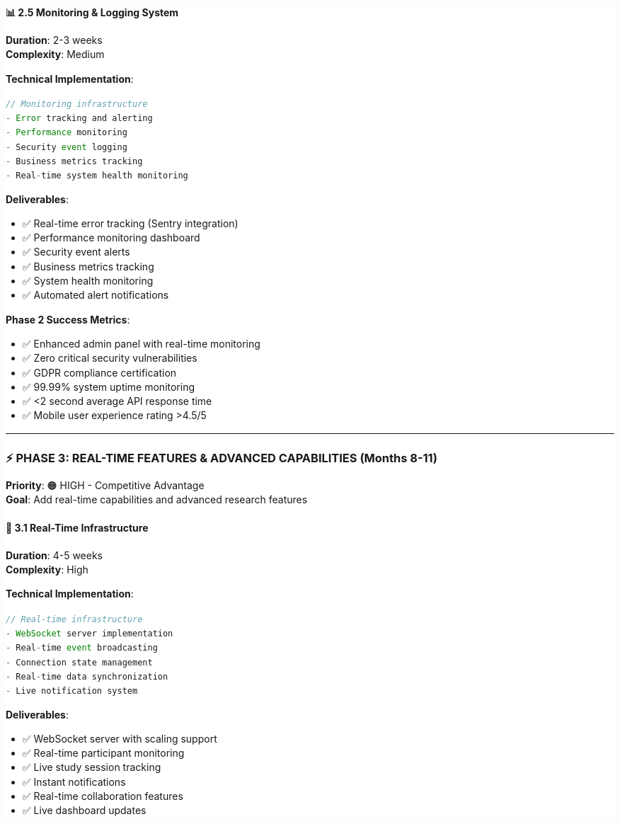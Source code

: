 #### 📊 2.5 Monitoring & Logging System
**Duration**: 2-3 weeks  
**Complexity**: Medium  

**Technical Implementation**:
```typescript
// Monitoring infrastructure
- Error tracking and alerting
- Performance monitoring
- Security event logging
- Business metrics tracking
- Real-time system health monitoring
```

**Deliverables**:
- ✅ Real-time error tracking (Sentry integration)
- ✅ Performance monitoring dashboard
- ✅ Security event alerts
- ✅ Business metrics tracking
- ✅ System health monitoring
- ✅ Automated alert notifications

**Phase 2 Success Metrics**:
- ✅ Enhanced admin panel with real-time monitoring
- ✅ Zero critical security vulnerabilities
- ✅ GDPR compliance certification
- ✅ 99.99% system uptime monitoring
- ✅ <2 second average API response time
- ✅ Mobile user experience rating >4.5/5

---

### ⚡ PHASE 3: REAL-TIME FEATURES & ADVANCED CAPABILITIES (Months 8-11)
**Priority**: 🟠 HIGH - Competitive Advantage  
**Goal**: Add real-time capabilities and advanced research features

#### 🔄 3.1 Real-Time Infrastructure
**Duration**: 4-5 weeks  
**Complexity**: High  

**Technical Implementation**:
```typescript
// Real-time infrastructure
- WebSocket server implementation
- Real-time event broadcasting
- Connection state management
- Real-time data synchronization
- Live notification system
```

**Deliverables**:
- ✅ WebSocket server with scaling support
- ✅ Real-time participant monitoring
- ✅ Live study session tracking
- ✅ Instant notifications
- ✅ Real-time collaboration features
- ✅ Live dashboard updates
